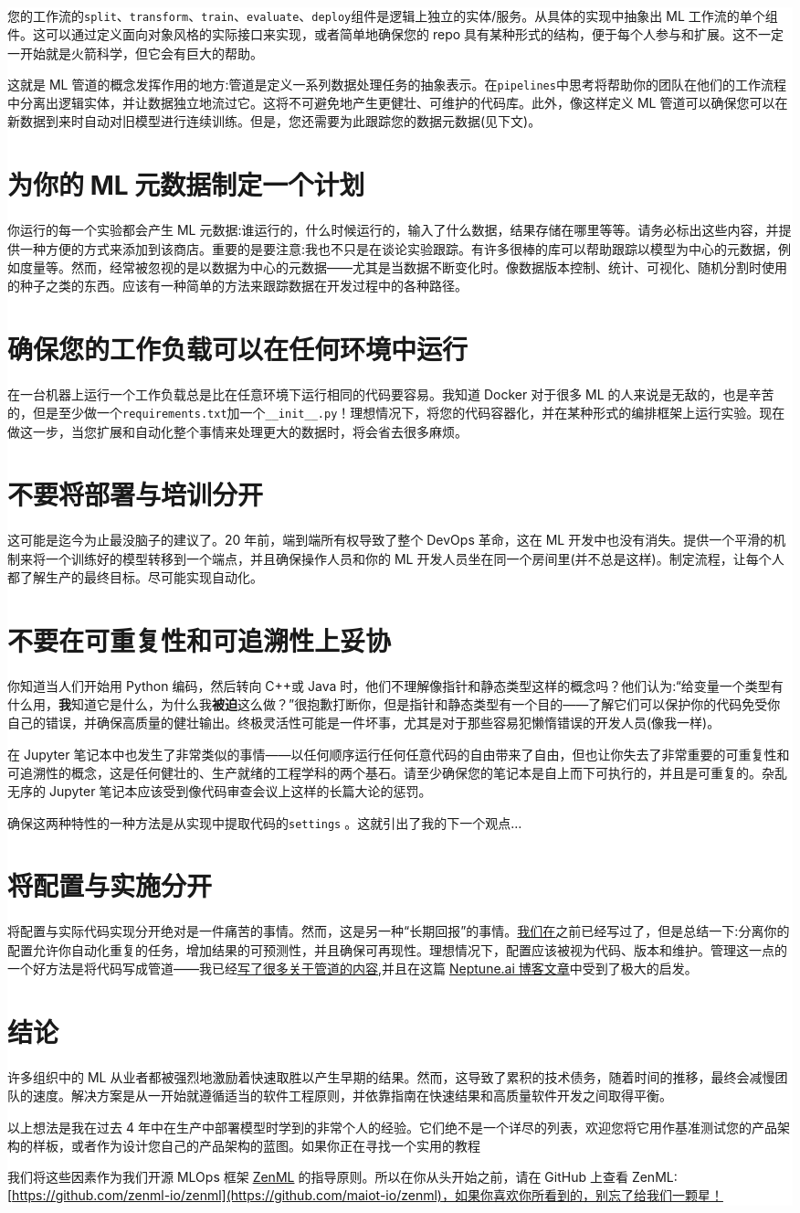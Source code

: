 您的工作流的`split`、`transform`、`train`、`evaluate`、`deploy`组件是逻辑上独立的实体/服务。从具体的实现中抽象出 ML 工作流的单个组件。这可以通过定义面向对象风格的实际接口来实现，或者简单地确保您的 repo 具有某种形式的结构，便于每个人参与和扩展。这不一定一开始就是火箭科学，但它会有巨大的帮助。

这就是 ML 管道的概念发挥作用的地方:管道是定义一系列数据处理任务的抽象表示。在`pipelines`中思考将帮助你的团队在他们的工作流程中分离出逻辑实体，并让数据独立地流过它。这将不可避免地产生更健壮、可维护的代码库。此外，像这样定义 ML 管道可以确保您可以在新数据到来时自动对旧模型进行连续训练。但是，您还需要为此跟踪您的数据元数据(见下文)。

# 为你的 ML 元数据制定一个计划

你运行的每一个实验都会产生 ML 元数据:谁运行的，什么时候运行的，输入了什么数据，结果存储在哪里等等。请务必标出这些内容，并提供一种方便的方式来添加到该商店。重要的是要注意:我也不只是在谈论实验跟踪。有许多很棒的库可以帮助跟踪以模型为中心的元数据，例如度量等。然而，经常被忽视的是以数据为中心的元数据——尤其是当数据不断变化时。像数据版本控制、统计、可视化、随机分割时使用的种子之类的东西。应该有一种简单的方法来跟踪数据在开发过程中的各种路径。

# 确保您的工作负载可以在任何环境中运行

在一台机器上运行一个工作负载总是比在任意环境下运行相同的代码要容易。我知道 Docker 对于很多 ML 的人来说是无敌的，也是辛苦的，但是至少做一个`requirements.txt`加一个`__init__.py`！理想情况下，将您的代码容器化，并在某种形式的编排框架上运行实验。现在做这一步，当您扩展和自动化整个事情来处理更大的数据时，将会省去很多麻烦。

# 不要将部署与培训分开

这可能是迄今为止最没脑子的建议了。20 年前，端到端所有权导致了整个 DevOps 革命，这在 ML 开发中也没有消失。提供一个平滑的机制来将一个训练好的模型转移到一个端点，并且确保操作人员和你的 ML 开发人员坐在同一个房间里(并不总是这样)。制定流程，让每个人都了解生产的最终目标。尽可能实现自动化。

# 不要在可重复性和可追溯性上妥协

你知道当人们开始用 Python 编码，然后转向 C++或 Java 时，他们不理解像指针和静态类型这样的概念吗？他们认为:“给变量一个类型有什么用，**我**知道它是什么，为什么我**被迫**这么做？”很抱歉打断你，但是指针和静态类型有一个目的——了解它们可以保护你的代码免受你自己的错误，并确保高质量的健壮输出。终极灵活性可能是一件坏事，尤其是对于那些容易犯懒惰错误的开发人员(像我一样)。

在 Jupyter 笔记本中也发生了非常类似的事情——以任何顺序运行任何任意代码的自由带来了自由，但也让你失去了非常重要的可重复性和可追溯性的概念，这是任何健壮的、生产就绪的工程学科的两个基石。请至少确保您的笔记本是自上而下可执行的，并且是可重复的。杂乱无序的 Jupyter 笔记本应该受到像代码审查会议上这样的长篇大论的惩罚。

确保这两种特性的一种方法是从实现中提取代码的`settings` 。这就引出了我的下一个观点…

# 将配置与实施分开

将配置与实际代码实现分开绝对是一件痛苦的事情。然而，这是另一种“长期回报”的事情。[我们在](https://blog.zenml.io/declarative_configs_for_mlops/)之前已经写过了，但是总结一下:分离你的配置允许你自动化重复的任务，增加结果的可预测性，并且确保可再现性。理想情况下，配置应该被视为代码、版本和维护。管理这一点的一个好方法是将代码写成管道——我已经[写了很多关于管道的内容](https://blog.zenml.io/technical_debt/),并且在这篇 [Neptune.ai 博客文章](https://neptune.ai/blog/reducing-pipeline-debt-great-expectations)中受到了极大的启发。

# 结论

许多组织中的 ML 从业者都被强烈地激励着快速取胜以产生早期的结果。然而，这导致了累积的技术债务，随着时间的推移，最终会减慢团队的速度。解决方案是从一开始就遵循适当的软件工程原则，并依靠指南在快速结果和高质量软件开发之间取得平衡。

以上想法是我在过去 4 年中在生产中部署模型时学到的非常个人的经验。它们绝不是一个详尽的列表，欢迎您将它用作基准测试您的产品架构的样板，或者作为设计您自己的产品架构的蓝图。如果你正在寻找一个实用的教程

我们将这些因素作为我们开源 MLOps 框架 [ZenML](https://github.com/maiot-io/zenml) 的指导原则。所以在你从头开始之前，请在 GitHub 上查看 ZenML:[https://github.com/zenml-io/zenml](https://github.com/maiot-io/zenml)，如果你喜欢你所看到的，别忘了给我们一颗星！
